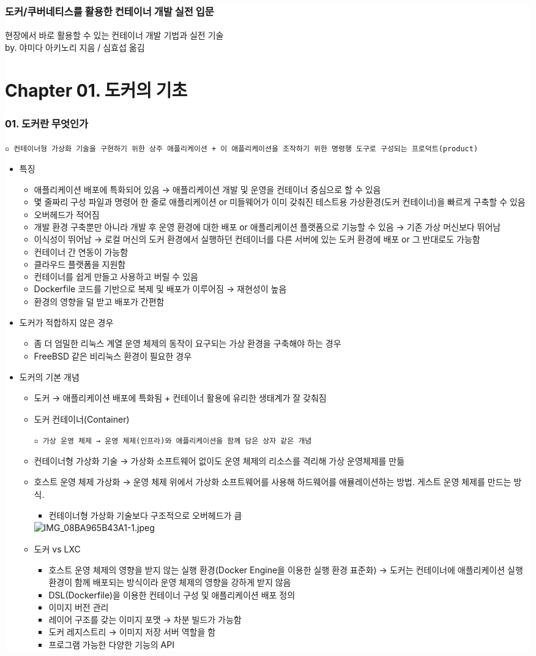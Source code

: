 ### 도커/쿠버네티스를 활용한 컨테이너 개발 실전 입문<br/>

현장에서 바로 활용할 수 있는 컨테이너 개발 기법과 실전 기술<br/>by. 야미다 아키노리 지음 / 심효섭 옮김<br/>

# Chapter 01. 도커의 기초

### 01. 도커란 무엇인가

```tex
▫️ 컨테이너형 가상화 기술을 구현하기 위한 상주 애플리케이션 + 이 애플리케이션을 조작하기 위한 명령행 도구로 구성되는 프로덕트(product)
```

+ 특징

  + 애플리케이션 배포에 특화되어 있음 → 애플리케이션 개발 및 운영을 컨테이너 중심으로 할 수 있음
  + 몇 줄짜리 구성 파일과 명령어 한 줄로 애플리케이션 or 미들웨어가 이미 갖춰진 테스트용 가상환경(도커 컨테이너)을 빠르게 구축할 수 있음
  + 오버헤드가 적어짐
  + 개발 환경 구축뿐만 아니라 개발 후 운영 환경에 대한 배포 or 애플리케이션 플랫폼으로 기능할 수 있음 → 기존 가상 머신보다 뛰어남
  + 이식성이 뛰어남 → 로컬 머신의 도커 환경에서 실행하던 컨테이너를 다른 서버에 있는 도커 환경에 배포 or 그 반대로도 가능함
  + 컨테이너 간 연동이 가능함
  + 클라우드 플랫폼을 지원함
  + 컨테이너를 쉽게 만들고 사용하고 버릴 수 있음
  + Dockerfile 코드를 기반으로 복제 및 배포가 이루어짐 → 재현성이 높음
  + 환경의 영향을 덜 받고 배포가 간편함

+ 도커가 적합하지 않은 경우

  + 좀 더 엄밀한 리눅스 계열 운영 체제의 동작이 요구되는 가상 환경을 구축해야 하는 경우
  + FreeBSD 같은 비리눅스 환경이 필요한 경우

+ 도커의 기본 개념

  + 도커 → 애플리케이션 배포에 특화됨 + 컨테이너 활용에 유리한 생태계가 잘 갖춰짐

  + 도커 컨테이너(Container)

    ```tex
    ▫️ 가상 운영 체제 → 운영 체제(인프라)와 애플리케이션을 함께 담은 상자 같은 개념
    ```

  + 컨테이너형 가상화 기술 → 가상화 소프트웨어 없이도 운영 체제의 리소스를 격리해 가상 운영체제를 만듦

  + 호스트 운영 체제 가상화 → 운영 체제 위에서 가상화 소프트웨어를 사용해 하드웨어를 애뮬레이션하는 방법. 게스트 운영 체제를 만드는 방식.

    + 컨테이너형 가상화 기술보다 구조적으로 오버헤드가 큼

    <img src="https://user-images.githubusercontent.com/33214969/148767603-9764c5fe-b8e9-48da-b2b8-1d0a47368e8c.jpeg" alt="IMG_08BA965B43A1-1.jpeg" width="50%;" />

  + 도커 vs LXC

    + 호스트 운영 체제의 영향을 받지 않는 실행 환경(Docker Engine을 이용한 실행 환경 표준화) → 도커는 컨테이너에 애플리케이션 실행 환경이 함께 배포되는 방식이라 운영 체제의 영향을 강하게 받지 않음
    + DSL(Dockerfile)을 이용한 컨테이너 구성 및 애플리케이션 배포 정의
    + 이미지 버전 관리
    + 레이어 구조를 갖는 이미지 포맷 → 차분 빌드가 가능함
    + 도커 레지스트리 → 이미지 저장 서버 역할을 함
    + 프로그램 가능한 다양한 기능의 API
